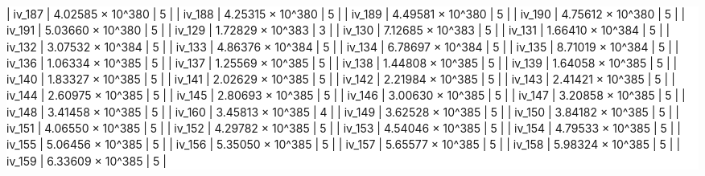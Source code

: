 | iv_187 | 4.02585 × 10^380 | 5 |
| iv_188 | 4.25315 × 10^380 | 5 |
| iv_189 | 4.49581 × 10^380 | 5 |
| iv_190 | 4.75612 × 10^380 | 5 |
| iv_191 | 5.03660 × 10^380 | 5 |
| iv_129 | 1.72829 × 10^383 | 3 |
| iv_130 | 7.12685 × 10^383 | 5 |
| iv_131 | 1.66410 × 10^384 | 5 |
| iv_132 | 3.07532 × 10^384 | 5 |
| iv_133 | 4.86376 × 10^384 | 5 |
| iv_134 | 6.78697 × 10^384 | 5 |
| iv_135 | 8.71019 × 10^384 | 5 |
| iv_136 | 1.06334 × 10^385 | 5 |
| iv_137 | 1.25569 × 10^385 | 5 |
| iv_138 | 1.44808 × 10^385 | 5 |
| iv_139 | 1.64058 × 10^385 | 5 |
| iv_140 | 1.83327 × 10^385 | 5 |
| iv_141 | 2.02629 × 10^385 | 5 |
| iv_142 | 2.21984 × 10^385 | 5 |
| iv_143 | 2.41421 × 10^385 | 5 |
| iv_144 | 2.60975 × 10^385 | 5 |
| iv_145 | 2.80693 × 10^385 | 5 |
| iv_146 | 3.00630 × 10^385 | 5 |
| iv_147 | 3.20858 × 10^385 | 5 |
| iv_148 | 3.41458 × 10^385 | 5 |
| iv_160 | 3.45813 × 10^385 | 4 |
| iv_149 | 3.62528 × 10^385 | 5 |
| iv_150 | 3.84182 × 10^385 | 5 |
| iv_151 | 4.06550 × 10^385 | 5 |
| iv_152 | 4.29782 × 10^385 | 5 |
| iv_153 | 4.54046 × 10^385 | 5 |
| iv_154 | 4.79533 × 10^385 | 5 |
| iv_155 | 5.06456 × 10^385 | 5 |
| iv_156 | 5.35050 × 10^385 | 5 |
| iv_157 | 5.65577 × 10^385 | 5 |
| iv_158 | 5.98324 × 10^385 | 5 |
| iv_159 | 6.33609 × 10^385 | 5 |